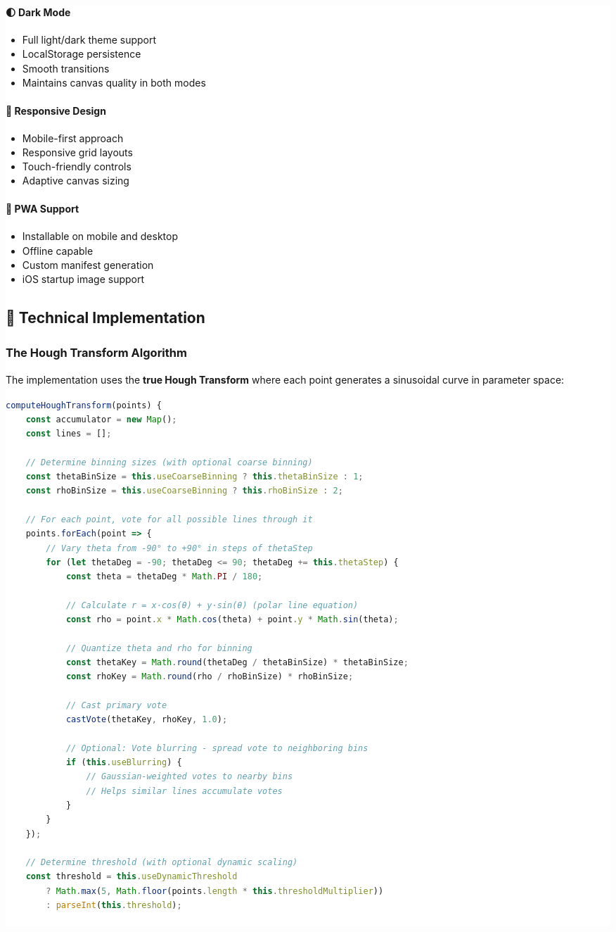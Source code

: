#### 🌓 Dark Mode
- Full light/dark theme support
- LocalStorage persistence
- Smooth transitions
- Maintains canvas quality in both modes

#### 📱 Responsive Design
- Mobile-first approach
- Responsive grid layouts
- Touch-friendly controls
- Adaptive canvas sizing

#### 💾 PWA Support
- Installable on mobile and desktop
- Offline capable
- Custom manifest generation
- iOS startup image support

## 🔬 Technical Implementation

### The Hough Transform Algorithm

The implementation uses the **true Hough Transform** where each point generates a sinusoidal curve in parameter space:

```javascript
computeHoughTransform(points) {
    const accumulator = new Map();
    const lines = [];
    
    // Determine binning sizes (with optional coarse binning)
    const thetaBinSize = this.useCoarseBinning ? this.thetaBinSize : 1;
    const rhoBinSize = this.useCoarseBinning ? this.rhoBinSize : 2;
    
    // For each point, vote for all possible lines through it
    points.forEach(point => {
        // Vary theta from -90° to +90° in steps of thetaStep
        for (let thetaDeg = -90; thetaDeg <= 90; thetaDeg += this.thetaStep) {
            const theta = thetaDeg * Math.PI / 180;
            
            // Calculate r = x·cos(θ) + y·sin(θ) (polar line equation)
            const rho = point.x * Math.cos(theta) + point.y * Math.sin(theta);
            
            // Quantize theta and rho for binning
            const thetaKey = Math.round(thetaDeg / thetaBinSize) * thetaBinSize;
            const rhoKey = Math.round(rho / rhoBinSize) * rhoBinSize;
            
            // Cast primary vote
            castVote(thetaKey, rhoKey, 1.0);
            
            // Optional: Vote blurring - spread vote to neighboring bins
            if (this.useBlurring) {
                // Gaussian-weighted votes to nearby bins
                // Helps similar lines accumulate votes
            }
        }
    });
    
    // Determine threshold (with optional dynamic scaling)
    const threshold = this.useDynamicThreshold 
        ? Math.max(5, Math.floor(points.length * this.thresholdMultiplier))
        : parseInt(this.threshold);
    
```